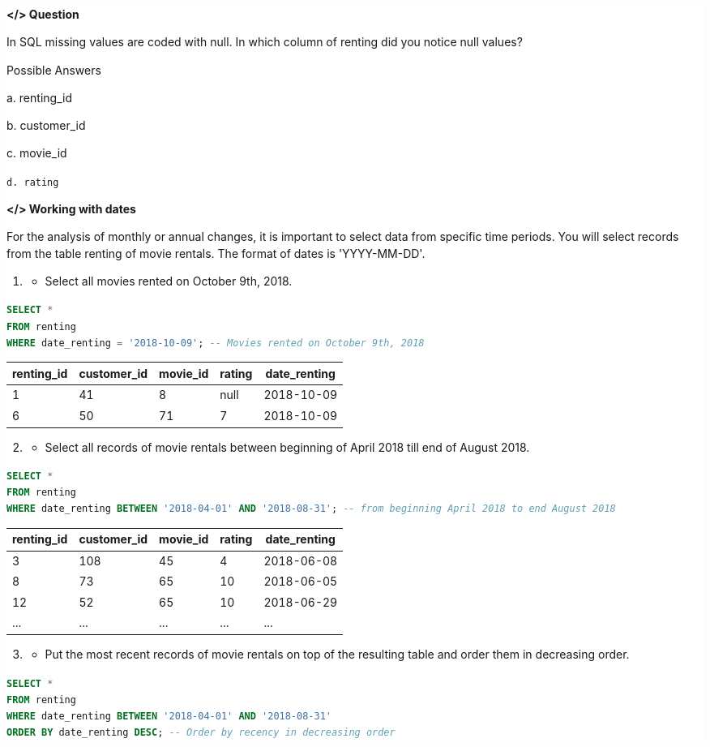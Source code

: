 **</> Question**

In SQL missing values are coded with null. In which column of renting did you notice null values?

Possible Answers

a. renting_id

b. customer_id

c. movie_id

`d. rating`


**</> Working with dates**

For the analysis of monthly or annual changes, it is important to select data from specific time periods. You will select records from the table renting of movie rentals. The format of dates is 'YYYY-MM-DD'.

1. - Select all movies rented on October 9th, 2018.

```sql
SELECT *
FROM renting
WHERE date_renting = '2018-10-09'; -- Movies rented on October 9th, 2018
```

| renting_id | customer_id | movie_id | rating | date_renting |
|------------|-------------|----------|--------|--------------|
| 1          | 41          | 8        | null   | 2018-10-09   |
| 6          | 50          | 71       | 7      | 2018-10-09   |


2. - Select all records of movie rentals between beginning of April 2018 till end of August 2018.

```sql
SELECT *
FROM renting
WHERE date_renting BETWEEN '2018-04-01' AND '2018-08-31'; -- from beginning April 2018 to end August 2018
```

| renting_id | customer_id | movie_id | rating | date_renting |
|------------|-------------|----------|--------|--------------|
| 3          | 108         | 45       | 4      | 2018-06-08   |
| 8          | 73          | 65       | 10     | 2018-06-05   |
| 12         | 52          | 65       | 10     | 2018-06-29   |
| ...        | ...         | ...      | ...    | ...          |


3. - Put the most recent records of movie rentals on top of the resulting table and order them in decreasing order.

```sql
SELECT *
FROM renting
WHERE date_renting BETWEEN '2018-04-01' AND '2018-08-31'
ORDER BY date_renting DESC; -- Order by recency in decreasing order
```
